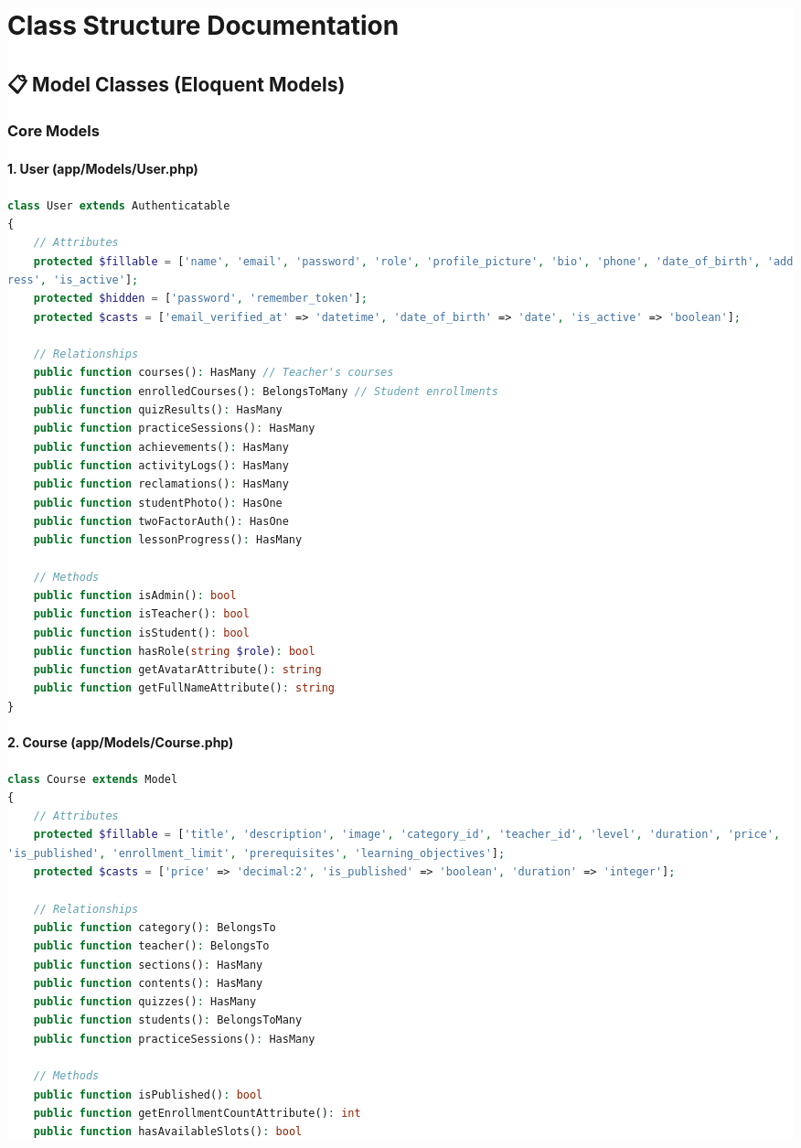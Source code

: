 # Class Structure Documentation

## 📋 Model Classes (Eloquent Models)

### Core Models

#### 1. **User** (app/Models/User.php)
```php
class User extends Authenticatable
{
    // Attributes
    protected $fillable = ['name', 'email', 'password', 'role', 'profile_picture', 'bio', 'phone', 'date_of_birth', 'address', 'is_active'];
    protected $hidden = ['password', 'remember_token'];
    protected $casts = ['email_verified_at' => 'datetime', 'date_of_birth' => 'date', 'is_active' => 'boolean'];
    
    // Relationships
    public function courses(): HasMany // Teacher's courses
    public function enrolledCourses(): BelongsToMany // Student enrollments
    public function quizResults(): HasMany
    public function practiceSessions(): HasMany
    public function achievements(): HasMany
    public function activityLogs(): HasMany
    public function reclamations(): HasMany
    public function studentPhoto(): HasOne
    public function twoFactorAuth(): HasOne
    public function lessonProgress(): HasMany
    
    // Methods
    public function isAdmin(): bool
    public function isTeacher(): bool
    public function isStudent(): bool
    public function hasRole(string $role): bool
    public function getAvatarAttribute(): string
    public function getFullNameAttribute(): string
}
```

#### 2. **Course** (app/Models/Course.php)
```php
class Course extends Model
{
    // Attributes
    protected $fillable = ['title', 'description', 'image', 'category_id', 'teacher_id', 'level', 'duration', 'price', 'is_published', 'enrollment_limit', 'prerequisites', 'learning_objectives'];
    protected $casts = ['price' => 'decimal:2', 'is_published' => 'boolean', 'duration' => 'integer'];
    
    // Relationships
    public function category(): BelongsTo
    public function teacher(): BelongsTo
    public function sections(): HasMany
    public function contents(): HasMany
    public function quizzes(): HasMany
    public function students(): BelongsToMany
    public function practiceSessions(): HasMany
    
    // Methods
    public function isPublished(): bool
    public function getEnrollmentCountAttribute(): int
    public function hasAvailableSlots(): bool
```